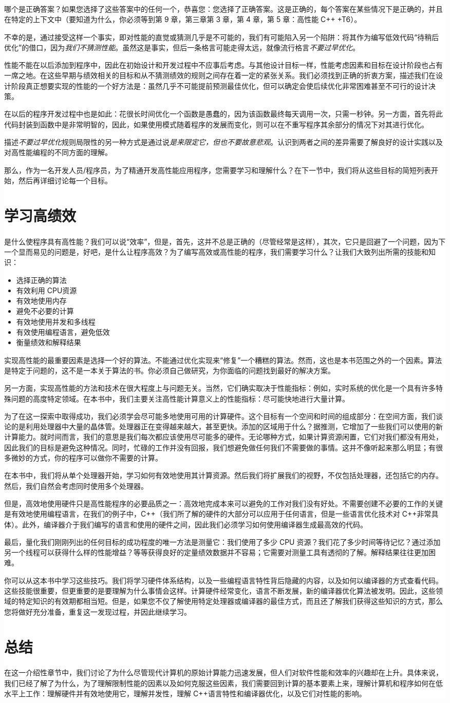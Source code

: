 哪个是正确答案？如果您选择了这些答案中的任何一个，恭喜您：您选择了正确答案。这是正确的，每个答案在某些情况下是正确的，并且在特定的上下文中（要知道为什么，你必须等到第 9 章，第三章第 3 章，第 4 章，第 5 章：高性能 C++ +T6）。

不幸的是，通过接受这样一个事实，即对性能的直觉或猜测几乎是不可能的，我们有可能陷入另一个陷阱：将其作为编写低效代码“待稍后优化”的借口，因为*我们不猜测性能*。虽然这是事实，但后一条格言可能走得太远，就像流行格言*不要过早优化*。

性能不能在以后添加到程序中，因此在初始设计和开发过程中不应事后考虑。与其他设计目标一样，性能考虑因素和目标在设计阶段也占有一席之地。在这些早期与绩效相关的目标和从不猜测绩效的规则之间存在着一定的紧张关系。我们必须找到正确的折衷方案，描述我们在设计阶段真正想要实现的性能的一个好方法是：虽然几乎不可能提前预测最佳优化，但可以确定会使后续优化非常困难甚至不可行的设计决策。

在以后的程序开发过程中也是如此：花很长时间优化一个函数是愚蠢的，因为该函数最终每天调用一次，只需一秒钟。另一方面，首先将此代码封装到函数中是非常明智的，因此，如果使用模式随着程序的发展而变化，则可以在不重写程序其余部分的情况下对其进行优化。

描述*不要过早优化*规则局限性的另一种方式是通过说*是来限定它，但也不要故意悲观*。认识到两者之间的差异需要了解良好的设计实践以及对高性能编程的不同方面的理解。

那么，作为一名开发人员/程序员，为了精通开发高性能应用程序，您需要学习和理解什么？在下一节中，我们将从这些目标的简短列表开始，然后再详细讨论每一个目标。

# 学习高绩效

是什么使程序具有高性能？我们可以说“效率”，但是，首先，这并不总是正确的（尽管经常是这样），其次，它只是回避了一个问题，因为下一个显而易见的问题是，好吧，是什么让程序高效？为了编写高效或高性能的程序，我们需要学习什么？让我们大致列出所需的技能和知识：

*   选择正确的算法
*   有效利用 CPU资源
*   有效地使用内存
*   避免不必要的计算
*   有效地使用并发和多线程
*   有效使用编程语言，避免低效
*   衡量绩效和解释结果

实现高性能的最重要因素是选择一个好的算法。不能通过优化实现来“修复”一个糟糕的算法。然而，这也是本书范围之外的一个因素。算法是特定于问题的，这不是一本关于算法的书。你必须自己做研究，为你面临的问题找到最好的解决方案。

另一方面，实现高性能的方法和技术在很大程度上与问题无关。当然，它们确实取决于性能指标：例如，实时系统的优化是一个具有许多特殊问题的高度特定领域。在本书中，我们主要关注高性能计算意义上的性能指标：尽可能快地进行大量计算。

为了在这一探索中取得成功，我们必须学会尽可能多地使用可用的计算硬件。这个目标有一个空间和时间的组成部分：在空间方面，我们谈论的是利用处理器中大量的晶体管。处理器正在变得越来越大，甚至更快。添加的区域用于什么？据推测，它增加了一些我们可以使用的新计算能力。就时间而言，我们的意思是我们每次都应该使用尽可能多的硬件。无论哪种方式，如果计算资源闲置，它们对我们都没有用处，因此我们的目标是避免这种情况。同时，忙碌的工作并没有回报，我们想避免做任何我们不需要做的事情。这并不像听起来那么明显；有很多微妙的方式，你的程序可以做你不需要的计算。

在本书中，我们将从单个处理器开始，学习如何有效地使用其计算资源。然后我们将扩展我们的视野，不仅包括处理器，还包括它的内存。然后，我们自然会考虑同时使用多个处理器。

但是，高效地使用硬件只是高性能程序的必要品质之一：高效地完成本来可以避免的工作对我们没有好处。不需要创建不必要的工作的关键是有效地使用编程语言，在我们的例子中，C++（我们所了解的硬件的大部分可以应用于任何语言，但是一些语言优化技术对 C++非常具体）。此外，编译器介于我们编写的语言和使用的硬件之间，因此我们必须学习如何使用编译器生成最高效的代码。

最后，量化我们刚刚列出的任何目标的成功程度的唯一方法是测量它：我们使用了多少 CPU 资源？我们花了多少时间等待记忆？通过添加另一个线程可以获得什么样的性能增益？等等获得良好的定量绩效数据并不容易；它需要对测量工具有透彻的了解。解释结果往往更加困难。

你可以从这本书中学习这些技巧。我们将学习硬件体系结构，以及一些编程语言特性背后隐藏的内容，以及如何以编译器的方式查看代码。这些技能很重要，但更重要的是要理解为什么事情会这样。计算硬件经常变化，语言不断发展，新的编译器优化算法被发明。因此，这些领域的特定知识的有效期都相当短。但是，如果您不仅了解使用特定处理器或编译器的最佳方式，而且还了解我们获得这些知识的方式，那么您将做好充分准备，重复这一发现过程，并因此继续学习。

# 总结

在这一介绍性章节中，我们讨论了为什么尽管现代计算机的原始计算能力迅速发展，但人们对软件性能和效率的兴趣却在上升。具体来说，我们已经了解了为什么，为了理解限制性能的因素以及如何克服这些因素，我们需要回到计算的基本要素上来，理解计算机和程序如何在低水平上工作：理解硬件并有效地使用它，理解并发性，理解 C++语言特性和编译器优化，以及它们对性能的影响。

